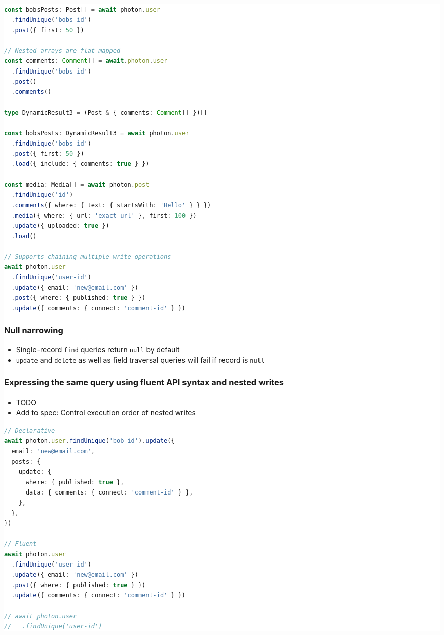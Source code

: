 ```ts
const bobsPosts: Post[] = await photon.user
  .findUnique('bobs-id')
  .post({ first: 50 })

// Nested arrays are flat-mapped
const comments: Comment[] = await.photon.user
  .findUnique('bobs-id')
  .post()
  .comments()

type DynamicResult3 = (Post & { comments: Comment[] })[]

const bobsPosts: DynamicResult3 = await photon.user
  .findUnique('bobs-id')
  .post({ first: 50 })
  .load({ include: { comments: true } })

const media: Media[] = await photon.post
  .findUnique('id')
  .comments({ where: { text: { startsWith: 'Hello' } } })
  .media({ where: { url: 'exact-url' }, first: 100 })
  .update({ uploaded: true })
  .load()

// Supports chaining multiple write operations
await photon.user
  .findUnique('user-id')
  .update({ email: 'new@email.com' })
  .post({ where: { published: true } })
  .update({ comments: { connect: 'comment-id' } })
```

### Null narrowing

- Single-record `find` queries return `null` by default
- `update` and `delete` as well as field traversal queries will fail if record is `null`

### Expressing the same query using fluent API syntax and nested writes

- TODO
- Add to spec: Control execution order of nested writes

```ts
// Declarative
await photon.user.findUnique('bob-id').update({
  email: 'new@email.com',
  posts: {
    update: {
      where: { published: true },
      data: { comments: { connect: 'comment-id' } },
    },
  },
})

// Fluent
await photon.user
  .findUnique('user-id')
  .update({ email: 'new@email.com' })
  .post({ where: { published: true } })
  .update({ comments: { connect: 'comment-id' } })

// await photon.user
//   .findUnique('user-id')
```